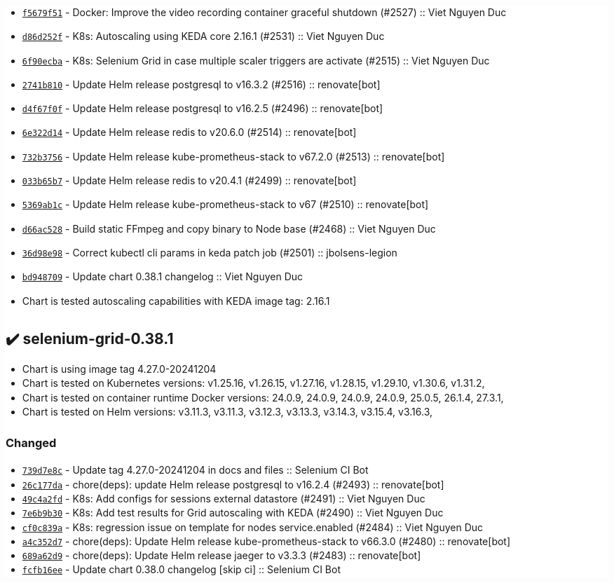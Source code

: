 - [`f5679f51`](http://github.com/seleniumhq/docker-selenium/commit/f5679f5165cc4999ab2d254d00814c89c7dd6f83) - Docker: Improve the video recording container graceful shutdown (#2527) :: Viet Nguyen Duc
- [`d86d252f`](http://github.com/seleniumhq/docker-selenium/commit/d86d252f6d4b92c57acb05fed52be87741f205b9) -  K8s: Autoscaling using KEDA core 2.16.1 (#2531) :: Viet Nguyen Duc
- [`6f90ecba`](http://github.com/seleniumhq/docker-selenium/commit/6f90ecbacc651f4775ac9b6d848a86f698dbbddb) - K8s: Selenium Grid in case multiple scaler triggers are activate (#2515) :: Viet Nguyen Duc
- [`2741b810`](http://github.com/seleniumhq/docker-selenium/commit/2741b81098e1b516349e64e830953d2c3a9189f9) - Update Helm release postgresql to v16.3.2 (#2516) :: renovate[bot]
- [`d4f67f0f`](http://github.com/seleniumhq/docker-selenium/commit/d4f67f0fbb04c62431a094cfabd538ba753867f5) - Update Helm release postgresql to v16.2.5 (#2496) :: renovate[bot]
- [`6e322d14`](http://github.com/seleniumhq/docker-selenium/commit/6e322d149a5e07978efe1ea3d9ee17dc8b8a6eeb) - Update Helm release redis to v20.6.0 (#2514) :: renovate[bot]
- [`732b3756`](http://github.com/seleniumhq/docker-selenium/commit/732b37564d6713f93cfc7e9d1fc4367c1b895889) - Update Helm release kube-prometheus-stack to v67.2.0 (#2513) :: renovate[bot]
- [`033b65b7`](http://github.com/seleniumhq/docker-selenium/commit/033b65b70c7c4329732511b2906cdbc427f0efc0) - Update Helm release redis to v20.4.1 (#2499) :: renovate[bot]
- [`5369ab1c`](http://github.com/seleniumhq/docker-selenium/commit/5369ab1cfea5dd54d5fcecfaa06788614635bfaa) - Update Helm release kube-prometheus-stack to v67 (#2510) :: renovate[bot]
- [`d66ac528`](http://github.com/seleniumhq/docker-selenium/commit/d66ac5283a06d293af0ee140cac8867a3b39ec46) - Build static FFmpeg and copy binary to Node base (#2468) :: Viet Nguyen Duc
- [`36d98e98`](http://github.com/seleniumhq/docker-selenium/commit/36d98e988b9427f619db426a184b909a41992784) - Correct kubectl cli params in keda patch job (#2501) :: jbolsens-legion
- [`bd948709`](http://github.com/seleniumhq/docker-selenium/commit/bd9487096046548b37b8515a3236e7fa87971ecf) - Update chart 0.38.1 changelog :: Viet Nguyen Duc

- Chart is tested autoscaling capabilities with KEDA image tag: 2.16.1

## :heavy_check_mark: selenium-grid-0.38.1

- Chart is using image tag 4.27.0-20241204
- Chart is tested on Kubernetes versions: v1.25.16, v1.26.15, v1.27.16, v1.28.15, v1.29.10, v1.30.6, v1.31.2, 
- Chart is tested on container runtime Docker versions: 24.0.9, 24.0.9, 24.0.9, 24.0.9, 25.0.5, 26.1.4, 27.3.1, 
- Chart is tested on Helm versions: v3.11.3, v3.11.3, v3.12.3, v3.13.3, v3.14.3, v3.15.4, v3.16.3, 

### Changed
- [`739d7e8c`](http://github.com/seleniumhq/docker-selenium/commit/739d7e8c5305987a814cd670589e68c7dce7329e) - Update tag 4.27.0-20241204 in docs and files :: Selenium CI Bot
- [`26c177da`](http://github.com/seleniumhq/docker-selenium/commit/26c177dadd7800fae835c921d4d1653b4a60b27f) - chore(deps): update Helm release postgresql to v16.2.4 (#2493) :: renovate[bot]
- [`49c4a2fd`](http://github.com/seleniumhq/docker-selenium/commit/49c4a2fd7e800d809fe3821b86220dc5793c0b7e) - K8s: Add configs for sessions external datastore (#2491) :: Viet Nguyen Duc
- [`7e6b9b30`](http://github.com/seleniumhq/docker-selenium/commit/7e6b9b3033646156299935cae3bb4b56f1da7270) - K8s: Add test results for Grid autoscaling with KEDA (#2490) :: Viet Nguyen Duc
- [`cf0c839a`](http://github.com/seleniumhq/docker-selenium/commit/cf0c839ab05a6ae958ef2ef813c6d9aaddbf65d7) - K8s: regression issue on template for nodes service.enabled (#2484) :: Viet Nguyen Duc
- [`a4c352d7`](http://github.com/seleniumhq/docker-selenium/commit/a4c352d7e024c521946ac887bd3e305add91a59b) - chore(deps): Update Helm release kube-prometheus-stack to v66.3.0 (#2480) :: renovate[bot]
- [`689a62d9`](http://github.com/seleniumhq/docker-selenium/commit/689a62d96a6d558e06843ed36970dbece497fb6b) - chore(deps): Update Helm release jaeger to v3.3.3 (#2483) :: renovate[bot]
- [`fcfb16ee`](http://github.com/seleniumhq/docker-selenium/commit/fcfb16eea52e412dffdcb756c3bac78681ad2e71) - Update chart 0.38.0 changelog [skip ci] :: Selenium CI Bot
